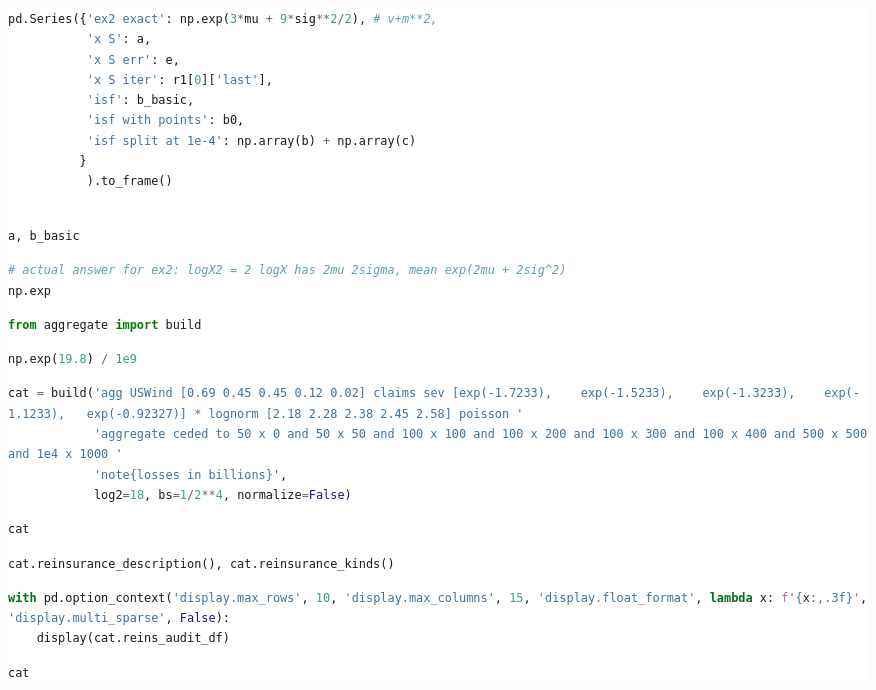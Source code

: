 
```python
pd.Series({'ex2 exact': np.exp(3*mu + 9*sig**2/2), # v+m**2, 
           'x S': a, 
           'x S err': e,
           'x S iter': r1[0]['last'],
           'isf': b_basic, 
           'isf with points': b0, 
           'isf split at 1e-4': np.array(b) + np.array(c)
          }
           ).to_frame()
           
```

```python
a, b_basic
```

```python
# actual answer for ex2: logX2 = 2 logX has 2mu 2sigma, mean exp(2mu + 2sig^2)
np.exp


```

```python
from aggregate import build
```

```python
np.exp(19.8) / 1e9
```

```python
cat = build('agg USWind [0.69 0.45 0.45 0.12 0.02] claims sev [exp(-1.7233),    exp(-1.5233),    exp(-1.3233),    exp(-1.1233),   exp(-0.92327)] * lognorm [2.18 2.28 2.38 2.45 2.58] poisson '
            'aggregate ceded to 50 x 0 and 50 x 50 and 100 x 100 and 100 x 200 and 100 x 300 and 100 x 400 and 500 x 500 and 1e4 x 1000 '
            'note{losses in billions}', 
            log2=18, bs=1/2**4, normalize=False)
```

```python
cat
```

```python
cat.reinsurance_description(), cat.reinsurance_kinds()
```

```python
with pd.option_context('display.max_rows', 10, 'display.max_columns', 15, 'display.float_format', lambda x: f'{x:,.3f}', 'display.multi_sparse', False):
    display(cat.reins_audit_df)
```

```python
cat
```
